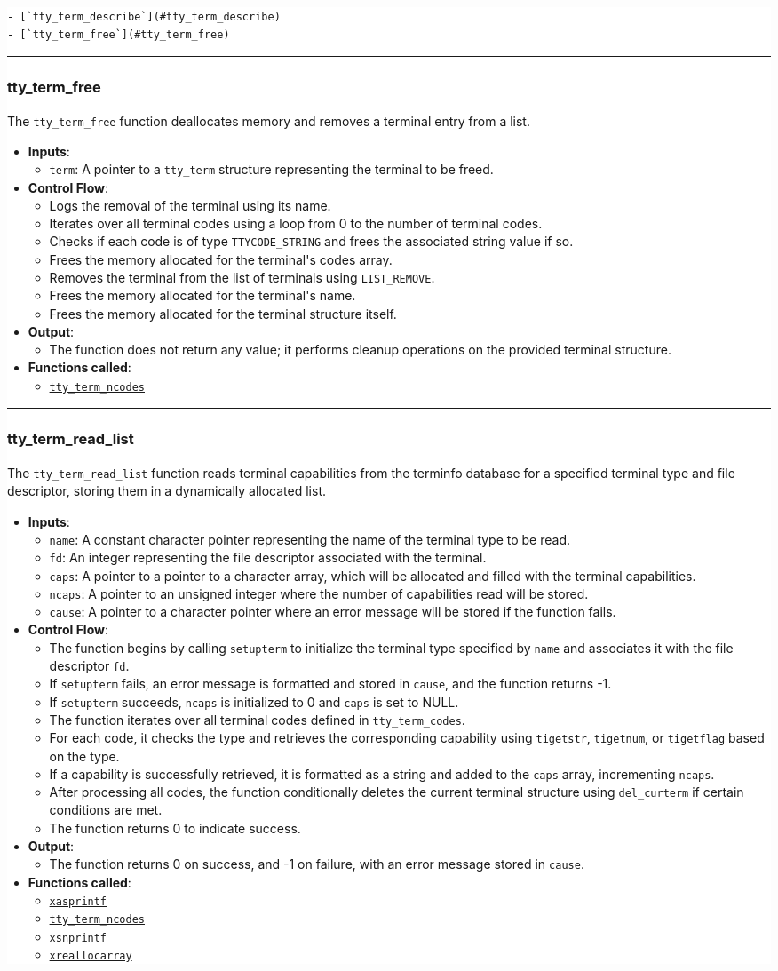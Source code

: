    - [`tty_term_describe`](#tty_term_describe)
    - [`tty_term_free`](#tty_term_free)


---
### tty_term_free
The `tty_term_free` function deallocates memory and removes a terminal entry from a list.
- **Inputs**:
    - `term`: A pointer to a `tty_term` structure representing the terminal to be freed.
- **Control Flow**:
    - Logs the removal of the terminal using its name.
    - Iterates over all terminal codes using a loop from 0 to the number of terminal codes.
    - Checks if each code is of type `TTYCODE_STRING` and frees the associated string value if so.
    - Frees the memory allocated for the terminal's codes array.
    - Removes the terminal from the list of terminals using `LIST_REMOVE`.
    - Frees the memory allocated for the terminal's name.
    - Frees the memory allocated for the terminal structure itself.
- **Output**:
    - The function does not return any value; it performs cleanup operations on the provided terminal structure.
- **Functions called**:
    - [`tty_term_ncodes`](#tty_term_ncodes)


---
### tty_term_read_list
The `tty_term_read_list` function reads terminal capabilities from the terminfo database for a specified terminal type and file descriptor, storing them in a dynamically allocated list.
- **Inputs**:
    - `name`: A constant character pointer representing the name of the terminal type to be read.
    - `fd`: An integer representing the file descriptor associated with the terminal.
    - `caps`: A pointer to a pointer to a character array, which will be allocated and filled with the terminal capabilities.
    - `ncaps`: A pointer to an unsigned integer where the number of capabilities read will be stored.
    - `cause`: A pointer to a character pointer where an error message will be stored if the function fails.
- **Control Flow**:
    - The function begins by calling `setupterm` to initialize the terminal type specified by `name` and associates it with the file descriptor `fd`.
    - If `setupterm` fails, an error message is formatted and stored in `cause`, and the function returns -1.
    - If `setupterm` succeeds, `ncaps` is initialized to 0 and `caps` is set to NULL.
    - The function iterates over all terminal codes defined in `tty_term_codes`.
    - For each code, it checks the type and retrieves the corresponding capability using `tigetstr`, `tigetnum`, or `tigetflag` based on the type.
    - If a capability is successfully retrieved, it is formatted as a string and added to the `caps` array, incrementing `ncaps`.
    - After processing all codes, the function conditionally deletes the current terminal structure using `del_curterm` if certain conditions are met.
    - The function returns 0 to indicate success.
- **Output**:
    - The function returns 0 on success, and -1 on failure, with an error message stored in `cause`.
- **Functions called**:
    - [`xasprintf`](xmalloc.c.driver.md#xasprintf)
    - [`tty_term_ncodes`](#tty_term_ncodes)
    - [`xsnprintf`](xmalloc.c.driver.md#xsnprintf)
    - [`xreallocarray`](xmalloc.c.driver.md#xreallocarray)
